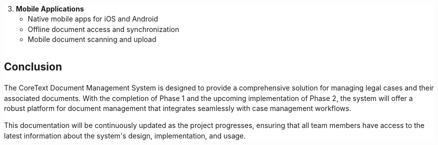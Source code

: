 3. **Mobile Applications**
   - Native mobile apps for iOS and Android
   - Offline document access and synchronization
   - Mobile document scanning and upload

## Conclusion

The CoreText Document Management System is designed to provide a comprehensive solution for managing legal cases and their associated documents. With the completion of Phase 1 and the upcoming implementation of Phase 2, the system will offer a robust platform for document management that integrates seamlessly with case management workflows.

This documentation will be continuously updated as the project progresses, ensuring that all team members have access to the latest information about the system's design, implementation, and usage.
